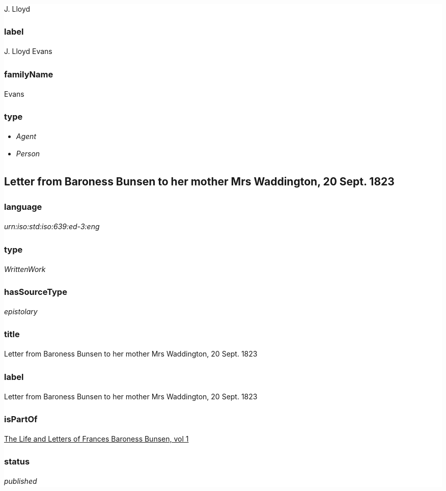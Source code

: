
J. Lloyd

### label


J. Lloyd Evans

### familyName


Evans

### type

 - *Agent*

 - *Person*

## Letter from Baroness Bunsen to her mother Mrs Waddington, 20 Sept. 1823

### language


*urn:iso:std:iso:639:ed-3:eng*

### type


*WrittenWork*

### hasSourceType


*epistolary*

### title


Letter from Baroness Bunsen to her mother Mrs Waddington, 20 Sept. 1823

### label


Letter from Baroness Bunsen to her mother Mrs Waddington, 20 Sept. 1823

### isPartOf


[The Life and Letters of Frances Baroness Bunsen, vol 1](#The-Life-and-Letters-of-Frances-Baroness-Bunsen-vol-1)

### status


*published*
